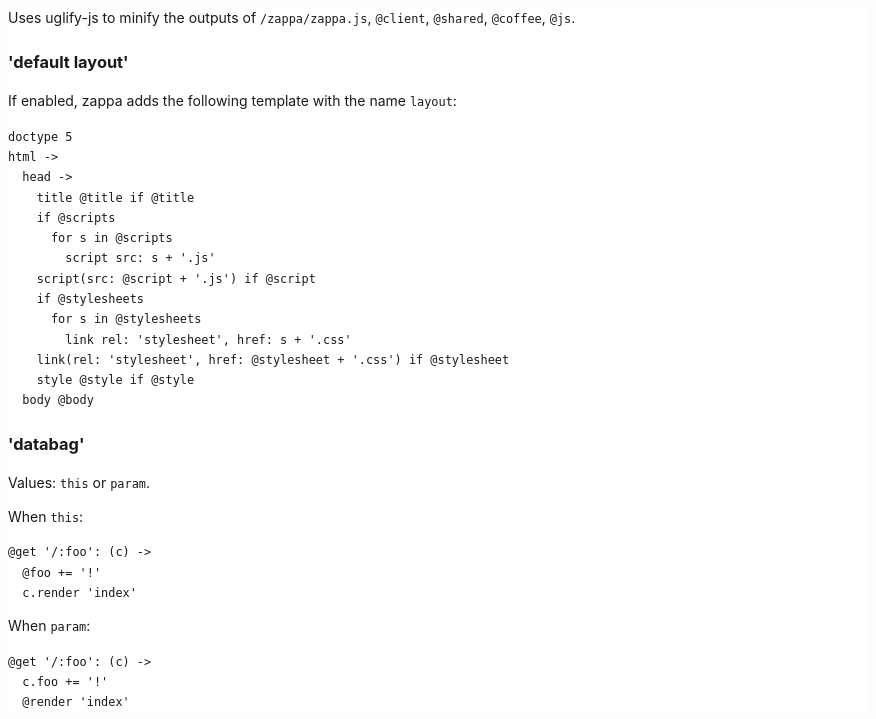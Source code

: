 Uses uglify-js to minify the outputs of `/zappa/zappa.js`, `@client`, `@shared`, `@coffee`, `@js`.

### 'default layout'

If enabled, zappa adds the following template with the name `layout`:

    doctype 5
    html ->
      head ->
        title @title if @title
        if @scripts
          for s in @scripts
            script src: s + '.js'
        script(src: @script + '.js') if @script
        if @stylesheets
          for s in @stylesheets
            link rel: 'stylesheet', href: s + '.css'
        link(rel: 'stylesheet', href: @stylesheet + '.css') if @stylesheet
        style @style if @style
      body @body
      
### 'databag'

Values: `this` or `param`.

When `this`:

    @get '/:foo': (c) ->
      @foo += '!'
      c.render 'index'

When `param`:

    @get '/:foo': (c) ->
      c.foo += '!'
      @render 'index'